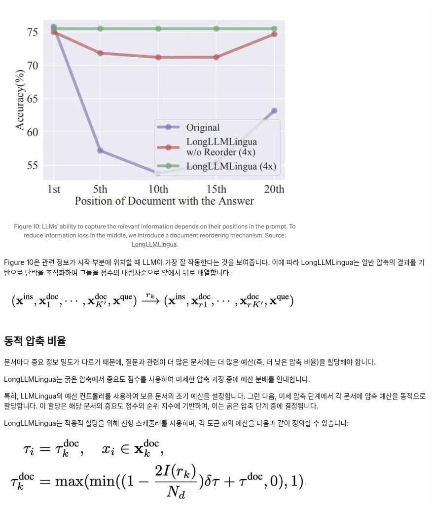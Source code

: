 <img src="/assets/img/2024-06-23-AdvancedRAG09PromptCompression_14.png" />

Figure 10은 관련 정보가 시작 부분에 위치할 때 LLM이 가장 잘 작동한다는 것을 보여줍니다. 이에 따라 LongLLMLingua는 일반 압축의 결과를 기반으로 단락을 조직화하여 그들을 점수의 내림차순으로 앞에서 뒤로 배열합니다.

<img src="/assets/img/2024-06-23-AdvancedRAG09PromptCompression_15.png" />

## 동적 압축 비율

<div class="content-ad"></div>

문서마다 중요 정보 밀도가 다르기 때문에, 질문과 관련이 더 많은 문서에는 더 많은 예산(즉, 더 낮은 압축 비율)을 할당해야 합니다.

LongLLMLingua는 굵은 압축에서 중요도 점수를 사용하여 미세한 압축 과정 중에 예산 분배를 안내합니다.

특히, LLMLingua의 예산 컨트롤러를 사용하여 보유 문서의 초기 예산을 설정합니다. 그런 다음, 미세 압축 단계에서 각 문서에 압축 예산을 동적으로 할당합니다. 이 할당은 해당 문서의 중요도 점수의 순위 지수에 기반하며, 이는 굵은 압축 단계 중에 결정됩니다.

LongLLMLingua는 적응적 할당을 위해 선형 스케줄러를 사용하며, 각 토큰 xi의 예산을 다음과 같이 정의할 수 있습니다:

<div class="content-ad"></div>


![image](/assets/img/2024-06-23-AdvancedRAG09PromptCompression_16.png)

